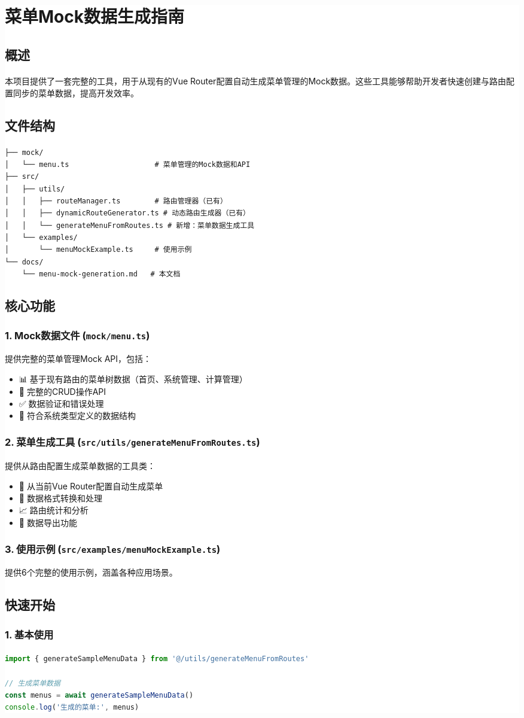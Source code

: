 # 菜单Mock数据生成指南

## 概述

本项目提供了一套完整的工具，用于从现有的Vue Router配置自动生成菜单管理的Mock数据。这些工具能够帮助开发者快速创建与路由配置同步的菜单数据，提高开发效率。

## 文件结构

```
├── mock/
│   └── menu.ts                    # 菜单管理的Mock数据和API
├── src/
│   ├── utils/
│   │   ├── routeManager.ts        # 路由管理器（已有）
│   │   ├── dynamicRouteGenerator.ts # 动态路由生成器（已有）
│   │   └── generateMenuFromRoutes.ts # 新增：菜单数据生成工具
│   └── examples/
│       └── menuMockExample.ts     # 使用示例
└── docs/
    └── menu-mock-generation.md   # 本文档
```

## 核心功能

### 1. Mock数据文件 (`mock/menu.ts`)

提供完整的菜单管理Mock API，包括：
- 📊 基于现有路由的菜单树数据（首页、系统管理、计算管理）
- 🔧 完整的CRUD操作API
- ✅ 数据验证和错误处理
- 🎯 符合系统类型定义的数据结构

### 2. 菜单生成工具 (`src/utils/generateMenuFromRoutes.ts`)

提供从路由配置生成菜单数据的工具类：
- 🚀 从当前Vue Router配置自动生成菜单
- 🔄 数据格式转换和处理
- 📈 路由统计和分析
- 💾 数据导出功能

### 3. 使用示例 (`src/examples/menuMockExample.ts`)

提供6个完整的使用示例，涵盖各种应用场景。

## 快速开始

### 1. 基本使用

```typescript
import { generateSampleMenuData } from '@/utils/generateMenuFromRoutes'

// 生成菜单数据
const menus = await generateSampleMenuData()
console.log('生成的菜单:', menus)
```
